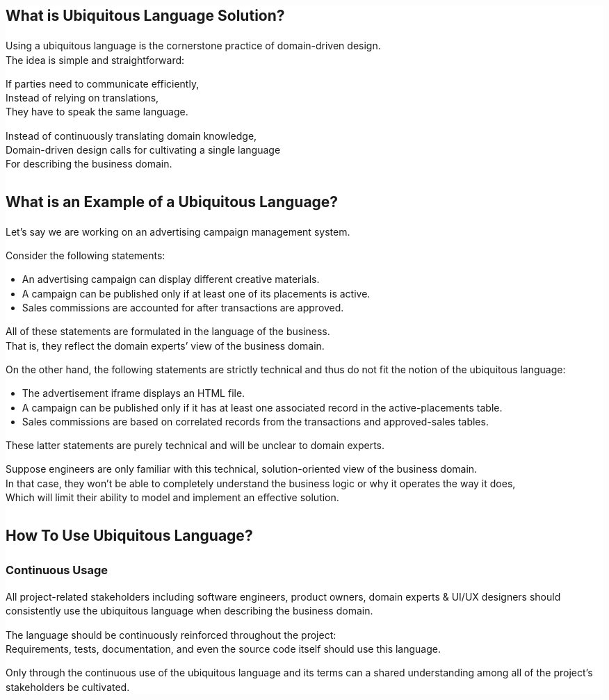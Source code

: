 ## What is Ubiquitous Language Solution?

Using a ubiquitous language is the cornerstone practice of domain-driven design.  
The idea is simple and straightforward:

If parties need to communicate efficiently,  
Instead of relying on translations,  
They have to speak the same language.

Instead of continuously translating domain knowledge,  
Domain-driven design calls for cultivating a single language  
For describing the business domain.

## What is an Example of a Ubiquitous Language?

Let’s say we are working on an advertising campaign management system.

Consider the following statements:

- An advertising campaign can display different creative materials.
- A campaign can be published only if at least one of its placements is active.
- Sales commissions are accounted for after transactions are approved.

All of these statements are formulated in the language of the business.  
That is, they reflect the domain experts’ view of the business domain.

On the other hand, the following statements are strictly technical and thus do not fit the notion of the ubiquitous language:

- The advertisement iframe displays an HTML file.
- A campaign can be published only if it has at least one associated record in the active-placements table.
- Sales commissions are based on correlated records from the transactions and approved-sales tables.

These latter statements are purely technical and will be unclear to domain experts.

Suppose engineers are only familiar with this technical, solution-oriented view of the business domain.  
In that case, they won’t be able to completely understand the business logic or why it operates the way it does,  
Which will limit their ability to model and implement an effective solution.

## How To Use Ubiquitous Language?

### Continuous Usage

All project-related stakeholders including software engineers, product owners, domain experts & UI/UX designers should consistently use the ubiquitous language when describing the business domain.

The language should be continuously reinforced throughout the project:  
Requirements, tests, documentation, and even the source code itself should use this language.

Only through the continuous use of the ubiquitous language and its terms can a shared understanding among all of the project’s stakeholders be cultivated.
